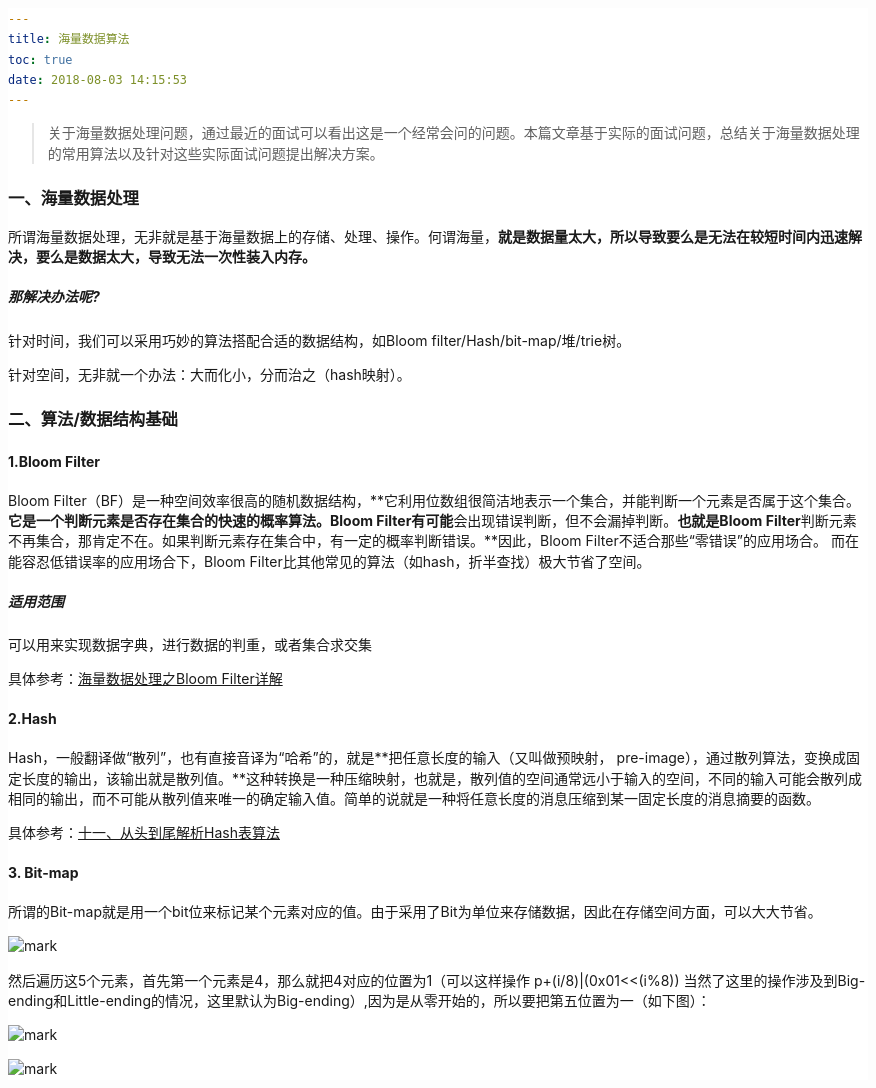 ```yaml
---
title: 海量数据算法
toc: true
date: 2018-08-03 14:15:53
---
```

> 关于海量数据处理问题，通过最近的面试可以看出这是一个经常会问的问题。本篇文章基于实际的面试问题，总结关于海量数据处理的常用算法以及针对这些实际面试问题提出解决方案。


### 一、海量数据处理

所谓海量数据处理，无非就是基于海量数据上的存储、处理、操作。何谓海量，**就是数据量太大，所以导致要么是无法在较短时间内迅速解决，要么是数据太大，导致无法一次性装入内存。**

##### 那解决办法呢?

针对时间，我们可以采用巧妙的算法搭配合适的数据结构，如Bloom filter/Hash/bit-map/堆/trie树。

针对空间，无非就一个办法：大而化小，分而治之（hash映射）。

### 二、算法/数据结构基础

#### 1.Bloom Filter

Bloom Filter（BF）是一种空间效率很高的随机数据结构，**它利用位数组很简洁地表示一个集合，并能判断一个元素是否属于这个集合。**它是一个判断元素是否存在集合的快速的概率算法。Bloom Filter有可能**会出现错误判断，但不会漏掉判断。**也就是Bloom Filter**判断元素不再集合，那肯定不在。如果判断元素存在集合中，有一定的概率判断错误。**因此，Bloom Filter不适合那些“零错误”的应用场合。
 而在能容忍低错误率的应用场合下，Bloom Filter比其他常见的算法（如hash，折半查找）极大节省了空间。

##### 适用范围

可以用来实现数据字典，进行数据的判重，或者集合求交集

具体参考：[海量数据处理之Bloom Filter详解](https://link.jianshu.com?t=http://blog.csdn.net/v_july_v/article/details/6685894)

#### 2.Hash

Hash，一般翻译做“散列”，也有直接音译为“哈希”的，就是**把任意长度的输入（又叫做预映射， pre-image），通过散列算法，变换成固定长度的输出，该输出就是散列值。**这种转换是一种压缩映射，也就是，散列值的空间通常远小于输入的空间，不同的输入可能会散列成相同的输出，而不可能从散列值来唯一的确定输入值。简单的说就是一种将任意长度的消息压缩到某一固定长度的消息摘要的函数。

具体参考：[十一、从头到尾解析Hash表算法](https://link.jianshu.com?t=http://blog.csdn.net/v_july_v/article/details/6256463)

#### 3. Bit-map

所谓的Bit-map就是用一个bit位来标记某个元素对应的值。由于采用了Bit为单位来存储数据，因此在存储空间方面，可以大大节省。

![mark](http://pacdb2bfr.bkt.clouddn.com/blog/image/180803/3B50kdIhhD.png?imageslim)

然后遍历这5个元素，首先第一个元素是4，那么就把4对应的位置为1（可以这样操作 p+(i/8)|(0x01<<(i%8)) 当然了这里的操作涉及到Big-ending和Little-ending的情况，这里默认为Big-ending）,因为是从零开始的，所以要把第五位置为一（如下图）：

![mark](http://pacdb2bfr.bkt.clouddn.com/blog/image/180803/a12KLlH79e.png?imageslim)

![mark](http://pacdb2bfr.bkt.clouddn.com/blog/image/180803/8flFK2hfBD.png?imageslim)
